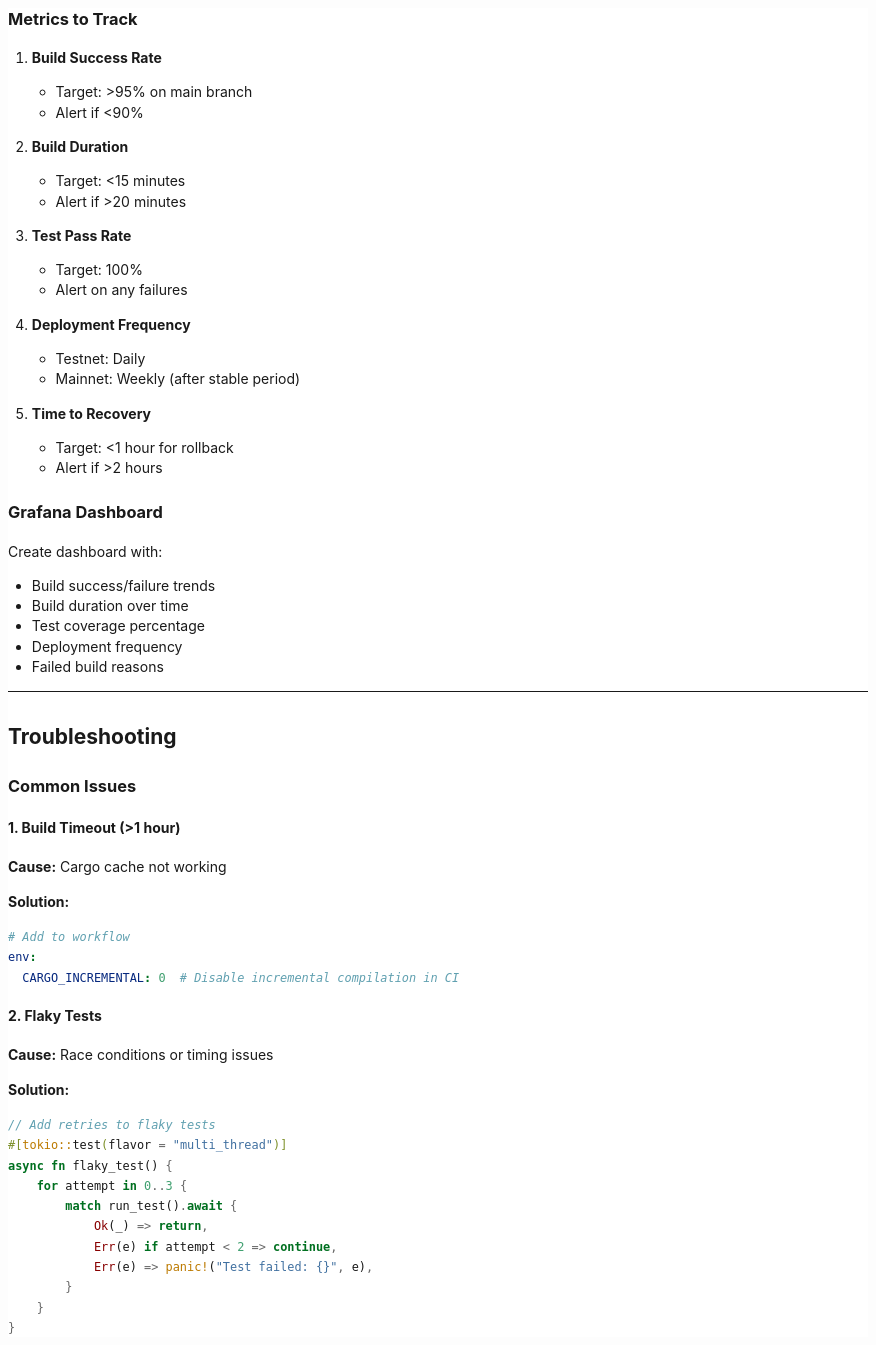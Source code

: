 ### Metrics to Track

1. **Build Success Rate**
   - Target: >95% on main branch
   - Alert if <90%

2. **Build Duration**
   - Target: <15 minutes
   - Alert if >20 minutes

3. **Test Pass Rate**
   - Target: 100%
   - Alert on any failures

4. **Deployment Frequency**
   - Testnet: Daily
   - Mainnet: Weekly (after stable period)

5. **Time to Recovery**
   - Target: <1 hour for rollback
   - Alert if >2 hours

### Grafana Dashboard

Create dashboard with:
- Build success/failure trends
- Build duration over time
- Test coverage percentage
- Deployment frequency
- Failed build reasons

---

## Troubleshooting

### Common Issues

#### 1. Build Timeout (>1 hour)

**Cause:** Cargo cache not working

**Solution:**
```yaml
# Add to workflow
env:
  CARGO_INCREMENTAL: 0  # Disable incremental compilation in CI
```

#### 2. Flaky Tests

**Cause:** Race conditions or timing issues

**Solution:**
```rust
// Add retries to flaky tests
#[tokio::test(flavor = "multi_thread")]
async fn flaky_test() {
    for attempt in 0..3 {
        match run_test().await {
            Ok(_) => return,
            Err(e) if attempt < 2 => continue,
            Err(e) => panic!("Test failed: {}", e),
        }
    }
}
```
